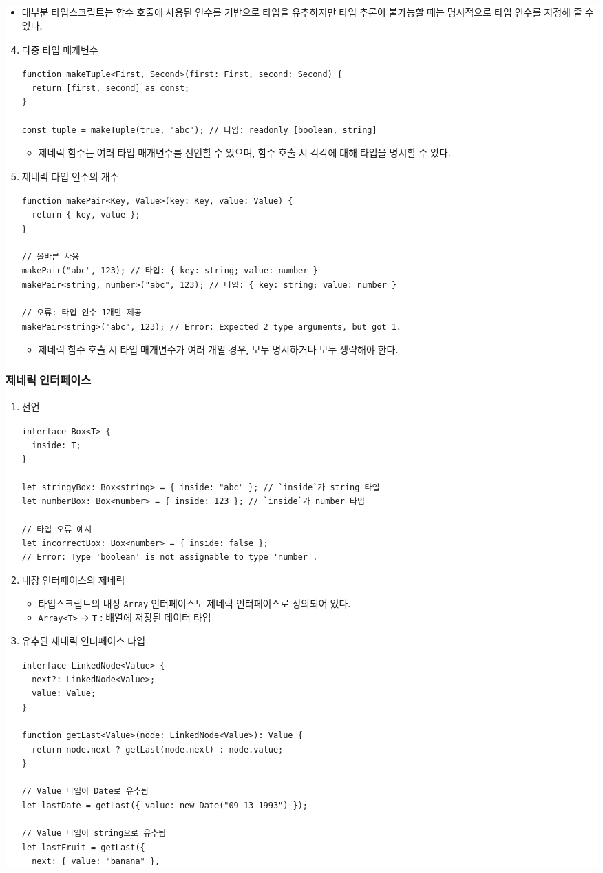    - 대부분 타입스크립트는 함수 호출에 사용된 인수를 기반으로 타입을 유추하지만 타입 추론이 불가능할 때는 명시적으로 타입 인수를 지정해 줄 수 있다.

4. 다중 타입 매개변수

   ```tsx
   function makeTuple<First, Second>(first: First, second: Second) {
     return [first, second] as const;
   }

   const tuple = makeTuple(true, "abc"); // 타입: readonly [boolean, string]
   ```

   - 제네릭 함수는 여러 타입 매개변수를 선언할 수 있으며, 함수 호출 시 각각에 대해 타입을 명시할 수 있다.

5. 제네릭 타입 인수의 개수

   ```tsx
   function makePair<Key, Value>(key: Key, value: Value) {
     return { key, value };
   }

   // 올바른 사용
   makePair("abc", 123); // 타입: { key: string; value: number }
   makePair<string, number>("abc", 123); // 타입: { key: string; value: number }

   // 오류: 타입 인수 1개만 제공
   makePair<string>("abc", 123); // Error: Expected 2 type arguments, but got 1.
   ```

   - 제네릭 함수 호출 시 타입 매개변수가 여러 개일 경우, 모두 명시하거나 모두 생략해야 한다.

### 제네릭 인터페이스

1. 선언

   ```tsx
   interface Box<T> {
     inside: T;
   }

   let stringyBox: Box<string> = { inside: "abc" }; // `inside`가 string 타입
   let numberBox: Box<number> = { inside: 123 }; // `inside`가 number 타입

   // 타입 오류 예시
   let incorrectBox: Box<number> = { inside: false };
   // Error: Type 'boolean' is not assignable to type 'number'.
   ```

2. 내장 인터페이스의 제네릭
   - 타입스크립트의 내장 `Array` 인터페이스도 제네릭 인터페이스로 정의되어 있다.
   - `Array<T>` → `T` : 배열에 저장된 데이터 타입
3. 유추된 제네릭 인터페이스 타입

   ```tsx
   interface LinkedNode<Value> {
     next?: LinkedNode<Value>;
     value: Value;
   }

   function getLast<Value>(node: LinkedNode<Value>): Value {
     return node.next ? getLast(node.next) : node.value;
   }

   // Value 타입이 Date로 유추됨
   let lastDate = getLast({ value: new Date("09-13-1993") });

   // Value 타입이 string으로 유추됨
   let lastFruit = getLast({
     next: { value: "banana" },
   ```